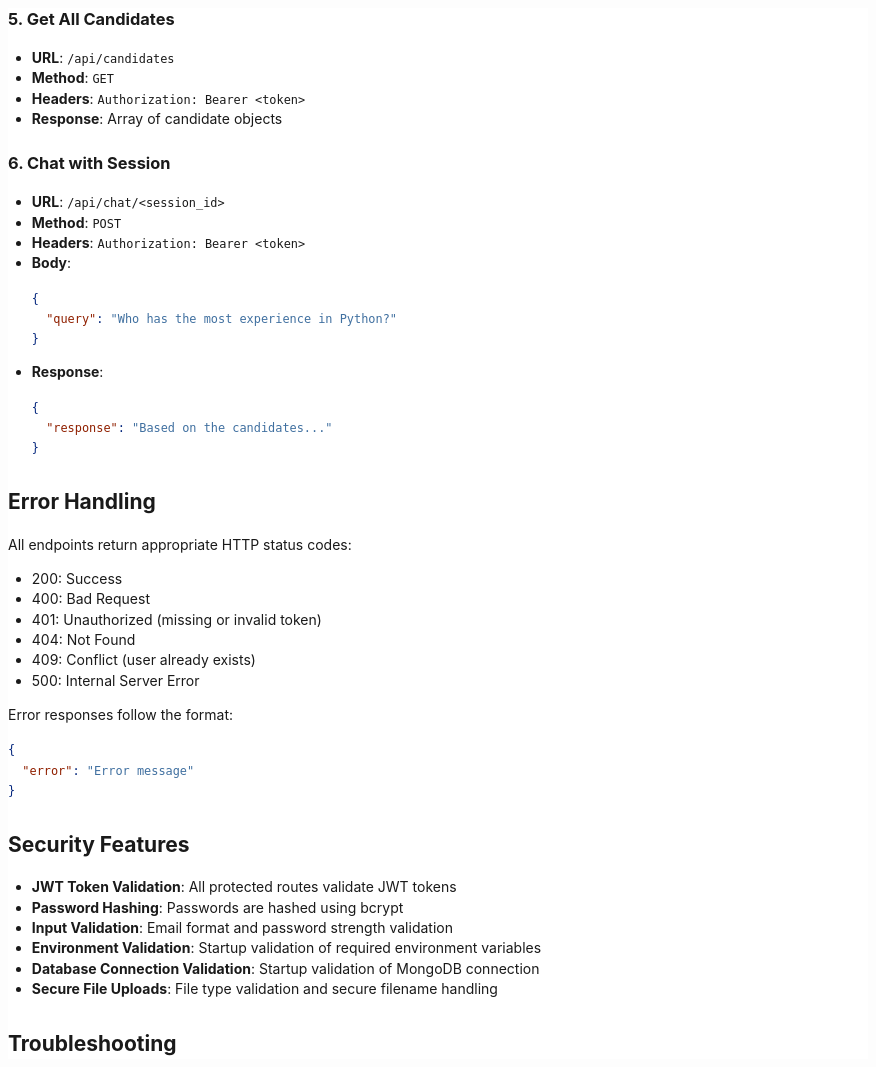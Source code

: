 ### 5. Get All Candidates
- **URL**: `/api/candidates`
- **Method**: `GET`
- **Headers**: `Authorization: Bearer <token>`
- **Response**: Array of candidate objects

### 6. Chat with Session
- **URL**: `/api/chat/<session_id>`
- **Method**: `POST`
- **Headers**: `Authorization: Bearer <token>`
- **Body**: 
  ```json
  {
    "query": "Who has the most experience in Python?"
  }
  ```
- **Response**: 
  ```json
  {
    "response": "Based on the candidates..."
  }
  ```

## Error Handling

All endpoints return appropriate HTTP status codes:
- 200: Success
- 400: Bad Request
- 401: Unauthorized (missing or invalid token)
- 404: Not Found
- 409: Conflict (user already exists)
- 500: Internal Server Error

Error responses follow the format:
```json
{
  "error": "Error message"
}
```

## Security Features

- **JWT Token Validation**: All protected routes validate JWT tokens
- **Password Hashing**: Passwords are hashed using bcrypt
- **Input Validation**: Email format and password strength validation
- **Environment Validation**: Startup validation of required environment variables
- **Database Connection Validation**: Startup validation of MongoDB connection
- **Secure File Uploads**: File type validation and secure filename handling

## Troubleshooting

